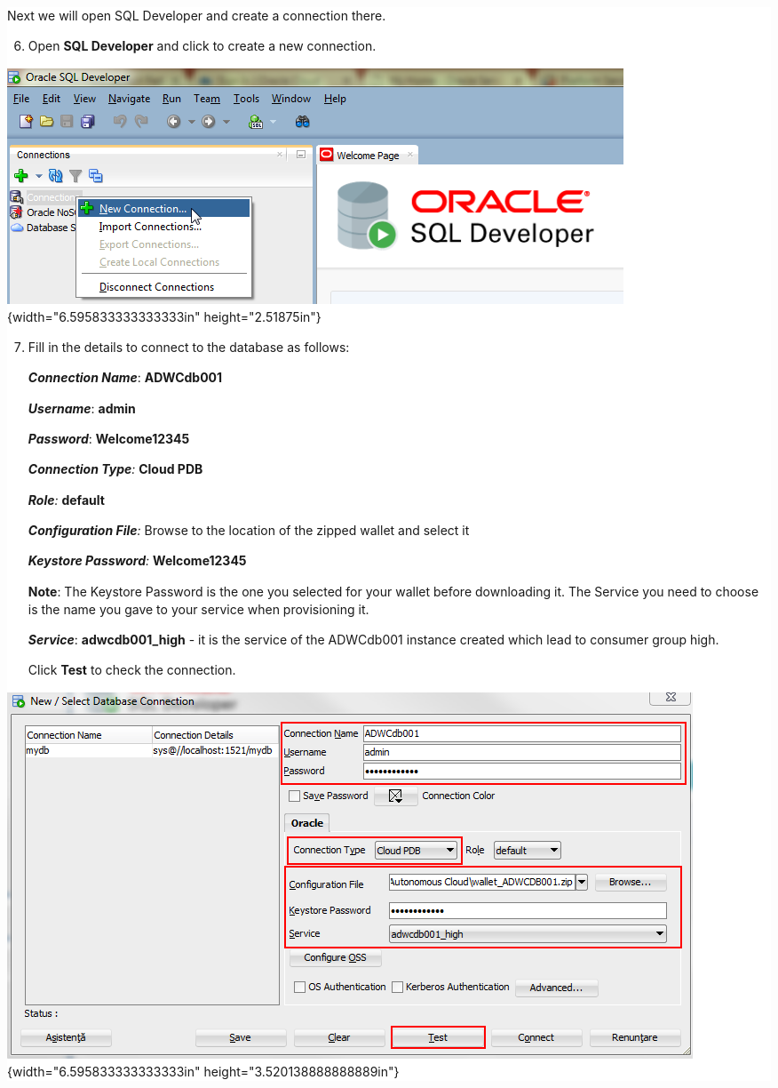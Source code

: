 Next we will open SQL Developer and create a connection there.

6.  Open **SQL Developer** and click to create a new connection.

![](./media/image31.png){width="6.595833333333333in" height="2.51875in"}

7.  Fill in the details to connect to the database as follows:

    ***Connection Name***: **ADWCdb001**

    ***Username***: **admin**

    ***Password***: **Welcome12345**

    ***Connection Type**:* **Cloud PDB**

    ***Role**:* **default**

    ***Configuration File**:* Browse to the location of the zipped
    wallet and select it

    ***Keystore Password**:* **Welcome12345**

    **Note**: The Keystore Password is the one you selected for your
    wallet before downloading it. The Service you need to choose is the
    name you gave to your service when provisioning it.

    ***Service***: **adwcdb001\_high** - it is the service of the
    ADWCdb001 instance created which lead to consumer group high.

    Click **Test** to check the connection.

![](./media/image32.png){width="6.595833333333333in"
height="3.520138888888889in"}
